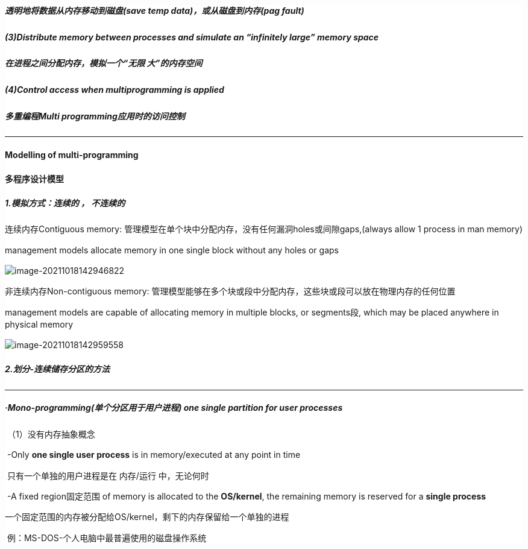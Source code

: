 ##### 透明地将数据从内存移动到磁盘(save temp data)，或从磁盘到内存(pag fault)

##### (3)Distribute memory between processes and simulate an  “infinitely large” memory space

##### 在进程之间分配内存，模拟一个“无限 大”的内存空间

##### (4)Control access when multiprogramming is applied

##### 多重编程Multi programming应用时的访问控制





------



#### Modelling of multi-programming

#### 多程序设计模型

##### 1.模拟方式：连续的 ， 不连续的

连续内存Contiguous memory: 管理模型在单个块中分配内存，没有任何漏洞holes或间隙gaps,(always allow 1 process in man memory)

management models allocate memory in one single block without any holes or gaps

![image-20211018142946822](C:\Users\DLZ\AppData\Roaming\Typora\typora-user-images\image-20211018142946822.png)

非连续内存Non-contiguous memory: 管理模型能够在多个块或段中分配内存，这些块或段可以放在物理内存的任何位置

management models are capable of allocating memory in multiple blocks, or segments段, which may be placed anywhere in physical memory

![image-20211018142959558](C:\Users\DLZ\AppData\Roaming\Typora\typora-user-images\image-20211018142959558.png)





##### 2.划分-连续储存分区的方法

------

##### ·Mono-programming(单个分区用于用户进程) one single partition for user processes

​		（1）没有内存抽象概念

​			-Only **one single user process** is in memory/executed at any point in time

​				只有一个单独的用户进程是在 内存/运行 中，无论何时

​			-A fixed region固定范围 of memory is  allocated to the **OS/kernel**, the remaining  memory is reserved for a **single process** 

​			一个固定范围的内存被分配给OS/kernel，剩下的内存保留给一个单独的进程

​					例：MS-DOS-个人电脑中最普遍使用的磁盘操作系统
